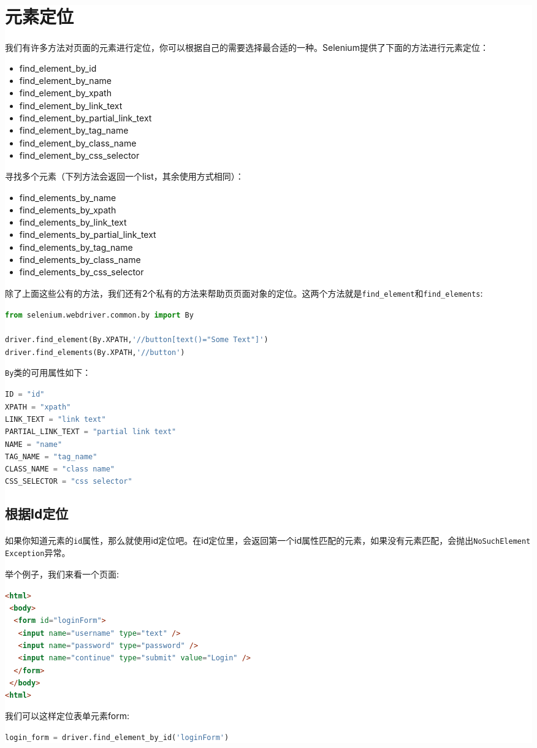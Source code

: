 # 元素定位
我们有许多方法对页面的元素进行定位，你可以根据自己的需要选择最合适的一种。Selenium提供了下面的方法进行元素定位：
* find_element_by_id
* find_element_by_name
* find_element_by_xpath
* find_element_by_link_text
* find_element_by_partial_link_text
* find_element_by_tag_name
* find_element_by_class_name
* find_element_by_css_selector

寻找多个元素（下列方法会返回一个list，其余使用方式相同）：
* find_elements_by_name
* find_elements_by_xpath
* find_elements_by_link_text
* find_elements_by_partial_link_text
* find_elements_by_tag_name
* find_elements_by_class_name
* find_elements_by_css_selector

除了上面这些公有的方法，我们还有2个私有的方法来帮助页页面对象的定位。这两个方法就是`find_element`和`find_elements`:
```python
from selenium.webdriver.common.by import By

driver.find_element(By.XPATH,'//button[text()="Some Text"]')
driver.find_elements(By.XPATH,'//button')
```
`By`类的可用属性如下：
```python
ID = "id"
XPATH = "xpath"
LINK_TEXT = "link text"
PARTIAL_LINK_TEXT = "partial link text"
NAME = "name"
TAG_NAME = "tag_name"
CLASS_NAME = "class name"
CSS_SELECTOR = "css selector"
```

## 根据Id定位
如果你知道元素的`id`属性，那么就使用id定位吧。在id定位里，会返回第一个id属性匹配的元素，如果没有元素匹配，会抛出`NoSuchElementException`异常。

举个例子，我们来看一个页面:
```html
<html>
 <body>
  <form id="loginForm">
   <input name="username" type="text" />
   <input name="password" type="password" />
   <input name="continue" type="submit" value="Login" />
  </form>
 </body>
<html>
```
我们可以这样定位表单元素form:
```python
login_form = driver.find_element_by_id('loginForm')
```

